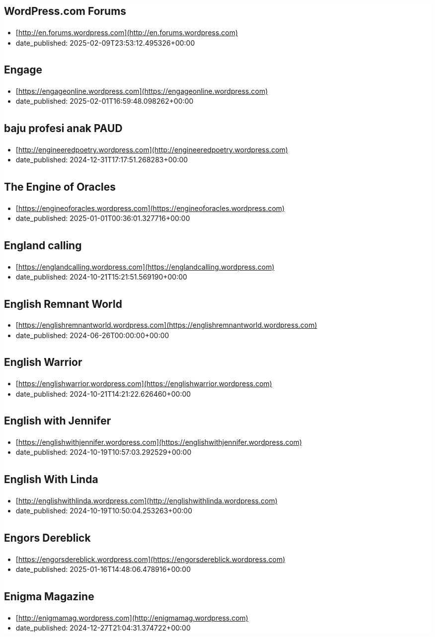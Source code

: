  ## WordPress.com Forums
 - [http://en.forums.wordpress.com](http://en.forums.wordpress.com)
 - date_published: 2025-02-09T23:53:12.495326+00:00

 ## Engage
 - [https://engageonline.wordpress.com](https://engageonline.wordpress.com)
 - date_published: 2025-02-01T16:59:48.098262+00:00

 ## baju profesi anak PAUD
 - [http://engineeredpoetry.wordpress.com](http://engineeredpoetry.wordpress.com)
 - date_published: 2024-12-31T17:17:51.268283+00:00

 ## The Engine of Oracles
 - [https://engineoforacles.wordpress.com](https://engineoforacles.wordpress.com)
 - date_published: 2025-01-01T00:36:01.327716+00:00

 ## England calling
 - [https://englandcalling.wordpress.com](https://englandcalling.wordpress.com)
 - date_published: 2024-10-21T15:21:51.569190+00:00

 ## English Remnant World
 - [https://englishremnantworld.wordpress.com](https://englishremnantworld.wordpress.com)
 - date_published: 2024-06-26T00:00:00+00:00

 ## English Warrior
 - [https://englishwarrior.wordpress.com](https://englishwarrior.wordpress.com)
 - date_published: 2024-10-21T14:21:22.626460+00:00

 ## English with Jennifer
 - [https://englishwithjennifer.wordpress.com](https://englishwithjennifer.wordpress.com)
 - date_published: 2024-10-19T10:57:03.292529+00:00

 ## English With Linda
 - [http://englishwithlinda.wordpress.com](http://englishwithlinda.wordpress.com)
 - date_published: 2024-10-19T10:50:04.253263+00:00

 ## Engors Dereblick
 - [https://engorsdereblick.wordpress.com](https://engorsdereblick.wordpress.com)
 - date_published: 2025-01-16T14:48:06.478916+00:00

 ## Enigma Magazine
 - [http://enigmamag.wordpress.com](http://enigmamag.wordpress.com)
 - date_published: 2024-12-27T21:04:31.374722+00:00

